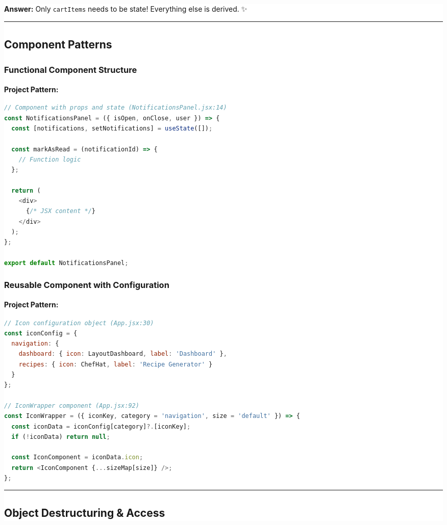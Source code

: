 **Answer:** Only `cartItems` needs to be state! Everything else is derived. ✨

---

## Component Patterns

### Functional Component Structure

**Project Pattern:**
```javascript
// Component with props and state (NotificationsPanel.jsx:14)
const NotificationsPanel = ({ isOpen, onClose, user }) => {
  const [notifications, setNotifications] = useState([]);

  const markAsRead = (notificationId) => {
    // Function logic
  };

  return (
    <div>
      {/* JSX content */}
    </div>
  );
};

export default NotificationsPanel;
```

### Reusable Component with Configuration

**Project Pattern:**
```javascript
// Icon configuration object (App.jsx:30)
const iconConfig = {
  navigation: {
    dashboard: { icon: LayoutDashboard, label: 'Dashboard' },
    recipes: { icon: ChefHat, label: 'Recipe Generator' }
  }
};

// IconWrapper component (App.jsx:92)
const IconWrapper = ({ iconKey, category = 'navigation', size = 'default' }) => {
  const iconData = iconConfig[category]?.[iconKey];
  if (!iconData) return null;

  const IconComponent = iconData.icon;
  return <IconComponent {...sizeMap[size]} />;
};
```

---

## Object Destructuring & Access
